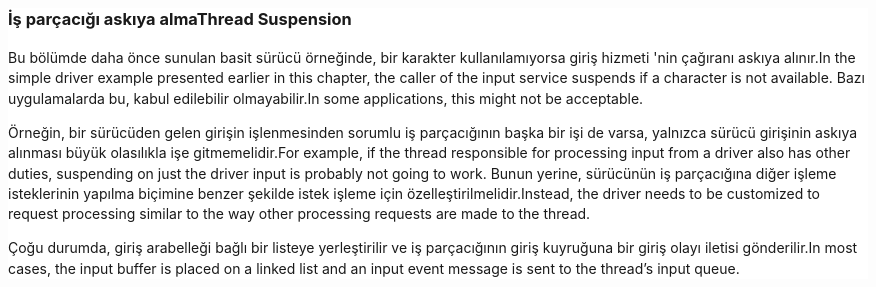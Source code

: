 ### <a name="thread-suspension"></a><span data-ttu-id="54358-280">İş parçacığı askıya alma</span><span class="sxs-lookup"><span data-stu-id="54358-280">Thread Suspension</span></span> 
<span data-ttu-id="54358-281">Bu bölümde daha önce sunulan basit sürücü örneğinde, bir karakter kullanılamıyorsa giriş hizmeti 'nin çağıranı askıya alınır.</span><span class="sxs-lookup"><span data-stu-id="54358-281">In the simple driver example presented earlier in this chapter, the caller of the input service suspends if a character is not available.</span></span> <span data-ttu-id="54358-282">Bazı uygulamalarda bu, kabul edilebilir olmayabilir.</span><span class="sxs-lookup"><span data-stu-id="54358-282">In some applications, this might not be acceptable.</span></span>

<span data-ttu-id="54358-283">Örneğin, bir sürücüden gelen girişin işlenmesinden sorumlu iş parçacığının başka bir işi de varsa, yalnızca sürücü girişinin askıya alınması büyük olasılıkla işe gitmemelidir.</span><span class="sxs-lookup"><span data-stu-id="54358-283">For example, if the thread responsible for processing input from a driver also has other duties, suspending on just the driver input is probably not going to work.</span></span> <span data-ttu-id="54358-284">Bunun yerine, sürücünün iş parçacığına diğer işleme isteklerinin yapılma biçimine benzer şekilde istek işleme için özelleştirilmelidir.</span><span class="sxs-lookup"><span data-stu-id="54358-284">Instead, the driver needs to be customized to request processing similar to the way other processing requests are made to the thread.</span></span>

<span data-ttu-id="54358-285">Çoğu durumda, giriş arabelleği bağlı bir listeye yerleştirilir ve iş parçacığının giriş kuyruğuna bir giriş olayı iletisi gönderilir.</span><span class="sxs-lookup"><span data-stu-id="54358-285">In most cases, the input buffer is placed on a linked list and an input event message is sent to the thread’s input queue.</span></span>